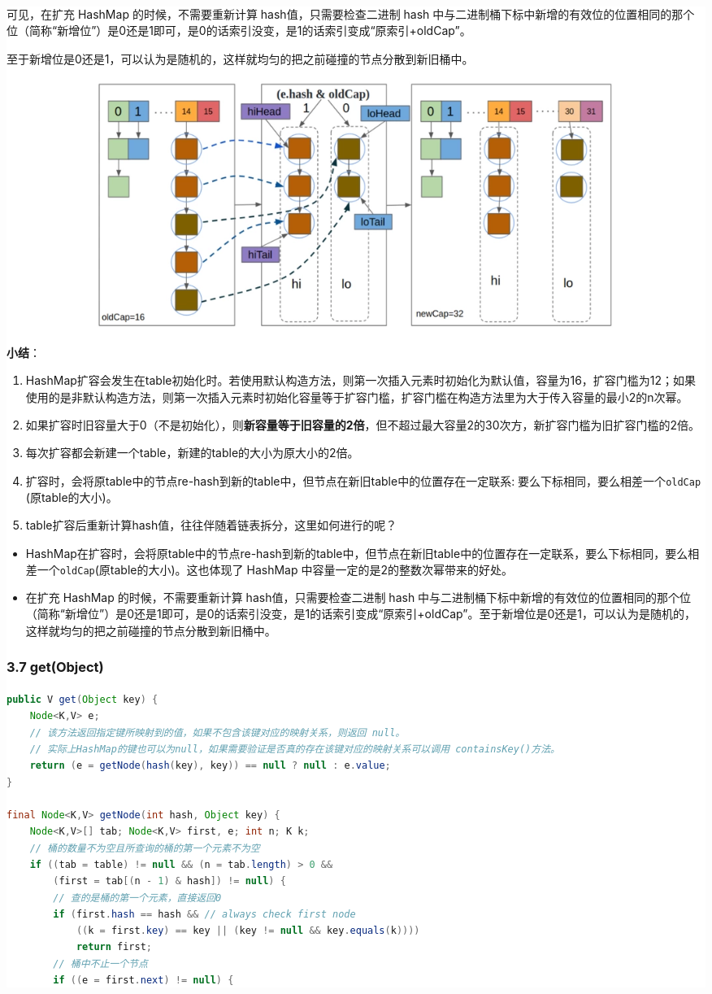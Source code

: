 可见，在扩充 HashMap 的时候，不需要重新计算 hash值，只需要检查二进制 hash 中与二进制桶下标中新增的有效位的位置相同的那个位（简称“新增位”）是0还是1即可，是0的话索引没变，是1的话索引变成“原索引+oldCap”。

至于新增位是0还是1，可以认为是随机的，这样就均匀的把之前碰撞的节点分散到新旧桶中。

<div align="center">  
<img src="../images/collection/resize2.png" width="650px"/>
</div>

**小结**：

1. HashMap扩容会发生在table初始化时。若使用默认构造方法，则第一次插入元素时初始化为默认值，容量为16，扩容门槛为12；如果使用的是非默认构造方法，则第一次插入元素时初始化容量等于扩容门槛，扩容门槛在构造方法里为大于传入容量的最小2的n次幂。

2. 如果扩容时旧容量大于0（不是初始化），则**新容量等于旧容量的2倍**，但不超过最大容量2的30次方，新扩容门槛为旧扩容门槛的2倍。

3. 每次扩容都会新建一个table，新建的table的大小为原大小的2倍。

4. 扩容时，会将原table中的节点re-hash到新的table中，但节点在新旧table中的位置存在一定联系: 要么下标相同，要么相差一个`oldCap`(原table的大小)。

5. table扩容后重新计算hash值，往往伴随着链表拆分，这里如何进行的呢？

- HashMap在扩容时，会将原table中的节点re-hash到新的table中，但节点在新旧table中的位置存在一定联系，要么下标相同，要么相差一个`oldCap`(原table的大小)。这也体现了 HashMap 中容量⼀定的是2的整数次幂带来的好处。

- 在扩充 HashMap 的时候，不需要重新计算 hash值，只需要检查二进制 hash 中与二进制桶下标中新增的有效位的位置相同的那个位（简称“新增位”）是0还是1即可，是0的话索引没变，是1的话索引变成“原索引+oldCap”。至于新增位是0还是1，可以认为是随机的，这样就均匀的把之前碰撞的节点分散到新旧桶中。

### 3.7 get(Object)

```java
public V get(Object key) {
    Node<K,V> e;
    // 该方法返回指定键所映射到的值，如果不包含该键对应的映射关系，则返回 null。
    // 实际上HashMap的键也可以为null，如果需要验证是否真的存在该键对应的映射关系可以调用 containsKey()方法。
    return (e = getNode(hash(key), key)) == null ? null : e.value;
}

final Node<K,V> getNode(int hash, Object key) {
    Node<K,V>[] tab; Node<K,V> first, e; int n; K k;
    // 桶的数量不为空且所查询的桶的第一个元素不为空
    if ((tab = table) != null && (n = tab.length) > 0 &&
        (first = tab[(n - 1) & hash]) != null) {
        // 查的是桶的第一个元素，直接返回0
        if (first.hash == hash && // always check first node
            ((k = first.key) == key || (key != null && key.equals(k))))
            return first;
        // 桶中不止一个节点
        if ((e = first.next) != null) {
```